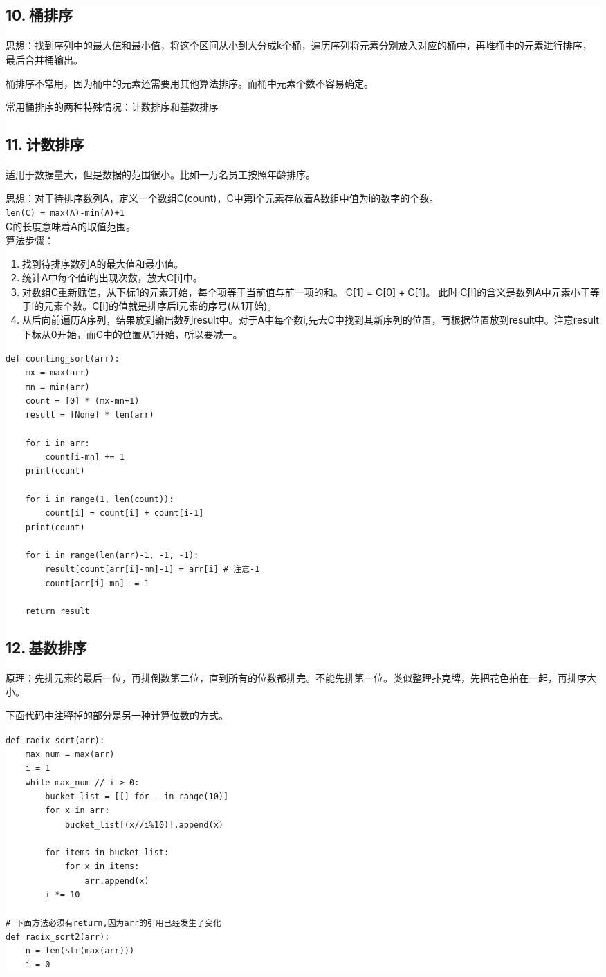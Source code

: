 ## 10. 桶排序
思想：找到序列中的最大值和最小值，将这个区间从小到大分成k个桶，遍历序列将元素分别放入对应的桶中，再堆桶中的元素进行排序，最后合并桶输出。

桶排序不常用，因为桶中的元素还需要用其他算法排序。而桶中元素个数不容易确定。

常用桶排序的两种特殊情况：计数排序和基数排序

## 11. 计数排序
适用于数据量大，但是数据的范围很小。比如一万名员工按照年龄排序。

思想：对于待排序数列A，定义一个数组C(count)，C中第i个元素存放着A数组中值为i的数字的个数。  
`len(C) = max(A)-min(A)+1`  
C的长度意味着A的取值范围。  
算法步骤：
1. 找到待排序数列A的最大值和最小值。
2. 统计A中每个值i的出现次数，放大C[i]中。
3. 对数组C重新赋值，从下标1的元素开始，每个项等于当前值与前一项的和。 C[1] = C[0] + C[1]。 此时 C[i]的含义是数列A中元素小于等于i的元素个数。C[i]的值就是排序后i元素的序号(从1开始)。
4. 从后向前遍历A序列，结果放到输出数列result中。对于A中每个数i,先去C中找到其新序列的位置，再根据位置放到result中。注意result下标从0开始，而C中的位置从1开始，所以要减一。

```
def counting_sort(arr):
    mx = max(arr)
    mn = min(arr)
    count = [0] * (mx-mn+1)
    result = [None] * len(arr)
    
    for i in arr:
        count[i-mn] += 1
    print(count)
    
    for i in range(1, len(count)):
        count[i] = count[i] + count[i-1]
    print(count)
    
    for i in range(len(arr)-1, -1, -1):
        result[count[arr[i]-mn]-1] = arr[i] # 注意-1
        count[arr[i]-mn] -= 1
    
    return result
```

## 12. 基数排序
原理：先排元素的最后一位，再排倒数第二位，直到所有的位数都排完。不能先排第一位。类似整理扑克牌，先把花色拍在一起，再排序大小。

下面代码中注释掉的部分是另一种计算位数的方式。
```
def radix_sort(arr):
    max_num = max(arr)    
    i = 1
    while max_num // i > 0:
        bucket_list = [[] for _ in range(10)]
        for x in arr:
            bucket_list[(x//i%10)].append(x)
        
        for items in bucket_list:
            for x in items:
                arr.append(x)
        i *= 10

# 下面方法必须有return,因为arr的引用已经发生了变化
def radix_sort2(arr):
    n = len(str(max(arr)))
    i = 0
```